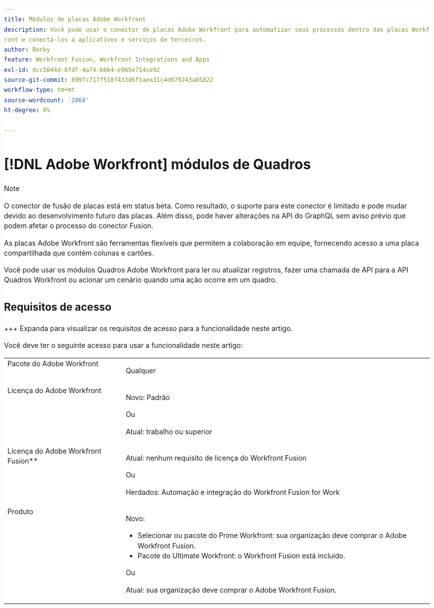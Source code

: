```yaml
---
title: Módulos de placas Adobe Workfront
description: Você pode usar o conector de placas Adobe Workfront para automatizar seus processos dentro das placas Workfront e conectá-los a aplicativos e serviços de terceiros.
author: Becky
feature: Workfront Fusion, Workfront Integrations and Apps
exl-id: dcc5044d-8fdf-4a74-b664-e965e714ce92
source-git-commit: 899fc717f5107433d6f1aea31c4d079243a85822
workflow-type: tm+mt
source-wordcount: '2868'
ht-degree: 0%

---
```


# [!DNL Adobe Workfront] módulos de Quadros

>[!NOTE]
>
>O conector de fusão de placas está em status beta. Como resultado, o suporte para este conector é limitado e pode mudar devido ao desenvolvimento futuro das placas. Além disso, pode haver alterações na API do GraphQL sem aviso prévio que podem afetar o processo do conector Fusion.

As placas Adobe Workfront são ferramentas flexíveis que permitem a colaboração em equipe, fornecendo acesso a uma placa compartilhada que contém colunas e cartões.

Você pode usar os módulos Quadros Adobe Workfront para ler ou atualizar registros, fazer uma chamada de API para a API Quadros Workfront ou acionar um cenário quando uma ação ocorre em um quadro.



## Requisitos de acesso

+++ Expanda para visualizar os requisitos de acesso para a funcionalidade neste artigo.

Você deve ter o seguinte acesso para usar a funcionalidade neste artigo:

<table style="table-layout:auto">
 <col> 
 <col> 
 <tbody> 
  <tr> 
   <td role="rowheader">Pacote do Adobe Workfront</td> 
   <td> <p>Qualquer</p> </td> 
  </tr> 
  <tr data-mc-conditions=""> 
   <td role="rowheader">Licença do Adobe Workfront</td> 
   <td> <p>Novo: Padrão</p><p>Ou</p><p>Atual: trabalho ou superior</p> </td> 
  </tr> 
  <tr> 
   <td role="rowheader">Licença do Adobe Workfront Fusion**</td> 
   <td>
   <p>Atual: nenhum requisito de licença do Workfront Fusion</p>
   <p>Ou</p>
   <p>Herdados: Automação e integração do Workfront Fusion for Work </p>
   </td> 
  </tr> 
  <tr> 
   <td role="rowheader">Produto</td> 
   <td>
   <p>Novo:</p> <ul><li>Selecionar ou pacote do Prime Workfront: sua organização deve comprar o Adobe Workfront Fusion.</li><li>Pacote do Ultimate Workfront: o Workfront Fusion está incluído.</li></ul>
   <p>Ou</p>
   <p>Atual: sua organização deve comprar o Adobe Workfront Fusion.</p>